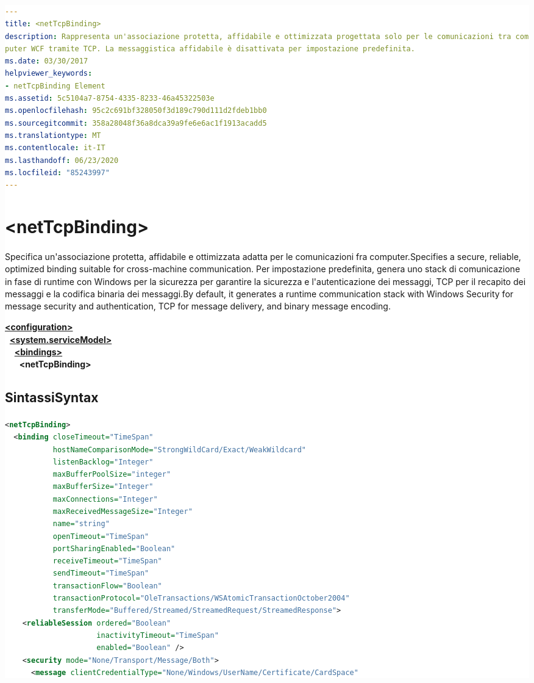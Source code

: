 ```yaml
---
title: <netTcpBinding>
description: Rappresenta un'associazione protetta, affidabile e ottimizzata progettata solo per le comunicazioni tra computer WCF tramite TCP. La messaggistica affidabile è disattivata per impostazione predefinita.
ms.date: 03/30/2017
helpviewer_keywords:
- netTcpBinding Element
ms.assetid: 5c5104a7-8754-4335-8233-46a45322503e
ms.openlocfilehash: 95c2c691bf328050f3d189c790d111d2fdeb1bb0
ms.sourcegitcommit: 358a28048f36a8dca39a9fe6e6ac1f1913acadd5
ms.translationtype: MT
ms.contentlocale: it-IT
ms.lasthandoff: 06/23/2020
ms.locfileid: "85243997"
---
```

# \<netTcpBinding>

<span data-ttu-id="0a389-103">Specifica un'associazione protetta, affidabile e ottimizzata adatta per le comunicazioni fra computer.</span><span class="sxs-lookup"><span data-stu-id="0a389-103">Specifies a secure, reliable, optimized binding suitable for cross-machine communication.</span></span> <span data-ttu-id="0a389-104">Per impostazione predefinita, genera uno stack di comunicazione in fase di runtime con Windows per la sicurezza per garantire la sicurezza e l'autenticazione dei messaggi, TCP per il recapito dei messaggi e la codifica binaria dei messaggi.</span><span class="sxs-lookup"><span data-stu-id="0a389-104">By default, it generates a runtime communication stack with Windows Security for message security and authentication, TCP for message delivery, and binary message encoding.</span></span>

[**\<configuration>**](../configuration-element.md)\
&nbsp;&nbsp;[**\<system.serviceModel>**](system-servicemodel.md)\
&nbsp;&nbsp;&nbsp;&nbsp;[**\<bindings>**](bindings.md)\
&nbsp;&nbsp;&nbsp;&nbsp;&nbsp;&nbsp;**\<netTcpBinding>**  
  
## <a name="syntax"></a><span data-ttu-id="0a389-105">Sintassi</span><span class="sxs-lookup"><span data-stu-id="0a389-105">Syntax</span></span>  
  
```xml  
<netTcpBinding>
  <binding closeTimeout="TimeSpan"
           hostNameComparisonMode="StrongWildCard/Exact/WeakWildcard"
           listenBacklog="Integer"
           maxBufferPoolSize="integer"
           maxBufferSize="Integer"
           maxConnections="Integer"
           maxReceivedMessageSize="Integer"
           name="string"
           openTimeout="TimeSpan"
           portSharingEnabled="Boolean"
           receiveTimeout="TimeSpan"
           sendTimeout="TimeSpan"
           transactionFlow="Boolean"
           transactionProtocol="OleTransactions/WSAtomicTransactionOctober2004"
           transferMode="Buffered/Streamed/StreamedRequest/StreamedResponse">
    <reliableSession ordered="Boolean"
                     inactivityTimeout="TimeSpan"
                     enabled="Boolean" />
    <security mode="None/Transport/Message/Both">
      <message clientCredentialType="None/Windows/UserName/Certificate/CardSpace"
```